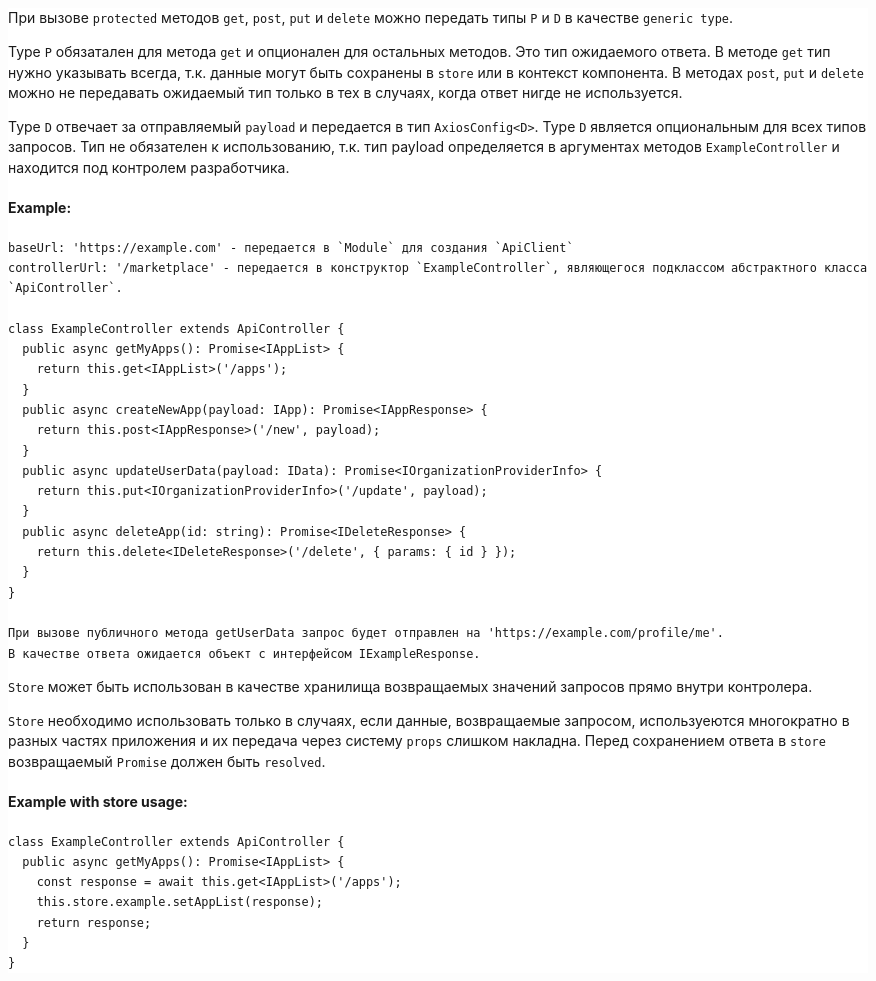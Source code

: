 При вызове `protected` методов `get`, `post`, `put` и `delete` можно передать типы `P` и `D` в качестве `generic type`.

Type `P` обязатален для метода `get` и опционален для остальных методов.
Это тип ожидаемого ответа.
В методе `get` тип нужно указывать всегда, т.к. данные могут быть сохранены в `store` или в контекст компонента.
В методах `post`, `put` и `delete` можно не передавать ожидаемый тип только в тех в случаях, когда ответ нигде не используется.

Type `D` отвечает за отправляемый `payload` и передается в тип `AxiosConfig<D>`. Type `D` является опциональным для всех типов запросов.
Тип не обязателен к использованию,
т.к. тип payload определяется в аргументах методов `ExampleController` и находится под контролем разработчика.

#### Example:
```
baseUrl: 'https://example.com' - передается в `Module` для создания `ApiClient`
controllerUrl: '/marketplace' - передается в конструктор `ExampleController`, являющегося подклассом абстрактного класса `ApiController`.

class ExampleController extends ApiController {
  public async getMyApps(): Promise<IAppList> {
    return this.get<IAppList>('/apps');
  }
  public async createNewApp(payload: IApp): Promise<IAppResponse> {
    return this.post<IAppResponse>('/new', payload);
  }
  public async updateUserData(payload: IData): Promise<IOrganizationProviderInfo> {
    return this.put<IOrganizationProviderInfo>('/update', payload);
  }
  public async deleteApp(id: string): Promise<IDeleteResponse> {
    return this.delete<IDeleteResponse>('/delete', { params: { id } });
  }
}

При вызове публичного метода getUserData запрос будет отправлен на 'https://example.com/profile/me'.
В качестве ответа ожидается объект с интерфейсом IExampleResponse.
```

`Store` может быть использован в качестве хранилища возвращаемых значений запросов прямо внутри контролера.

`Store` необходимо использовать только в случаях, если данные, возвращаемые запросом,
используеются многократно в разных частях приложения и их передача через систему `props` слишком накладна.
Перед сохранением ответа в `store` возвращаемый `Promise` должен быть `resolved`.

#### Example with store usage:
```
class ExampleController extends ApiController {
  public async getMyApps(): Promise<IAppList> {
    const response = await this.get<IAppList>('/apps');
    this.store.example.setAppList(response);
    return response;
  }
}
```

